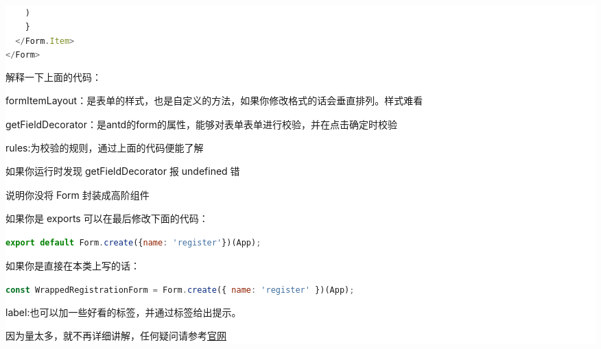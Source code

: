 ```js
    )
    }
  </Form.Item>
</Form>
```

解释一下上面的代码：

formItemLayout：是表单的样式，也是自定义的方法，如果你修改格式的话会垂直排列。样式难看

getFieldDecorator：是antd的form的属性，能够对表单表单进行校验，并在点击确定时校验

rules:为校验的规则，通过上面的代码便能了解

如果你运行时发现 getFieldDecorator 报 undefined 错

说明你没将 Form 封装成高阶组件

如果你是 exports 可以在最后修改下面的代码：

```js
export default Form.create({name: 'register'})(App);
```

如果你是直接在本类上写的话：

```js
const WrappedRegistrationForm = Form.create({ name: 'register' })(App);
```

label:也可以加一些好看的标签，并通过标签给出提示。

因为量太多，就不再详细讲解，任何疑问请参考[官网](https://ant.design/components/form-cn/) 




















